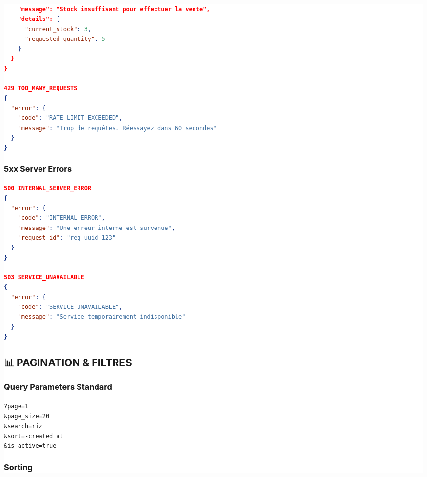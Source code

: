 ```json
    "message": "Stock insuffisant pour effectuer la vente",
    "details": {
      "current_stock": 3,
      "requested_quantity": 5
    }
  }
}

429 TOO_MANY_REQUESTS
{
  "error": {
    "code": "RATE_LIMIT_EXCEEDED",
    "message": "Trop de requêtes. Réessayez dans 60 secondes"
  }
}
```

### 5xx Server Errors

```json
500 INTERNAL_SERVER_ERROR
{
  "error": {
    "code": "INTERNAL_ERROR",
    "message": "Une erreur interne est survenue",
    "request_id": "req-uuid-123"
  }
}

503 SERVICE_UNAVAILABLE
{
  "error": {
    "code": "SERVICE_UNAVAILABLE",
    "message": "Service temporairement indisponible"
  }
}
```

## 📊 PAGINATION & FILTRES

### Query Parameters Standard

```
?page=1
&page_size=20
&search=riz
&sort=-created_at
&is_active=true
```

### Sorting
